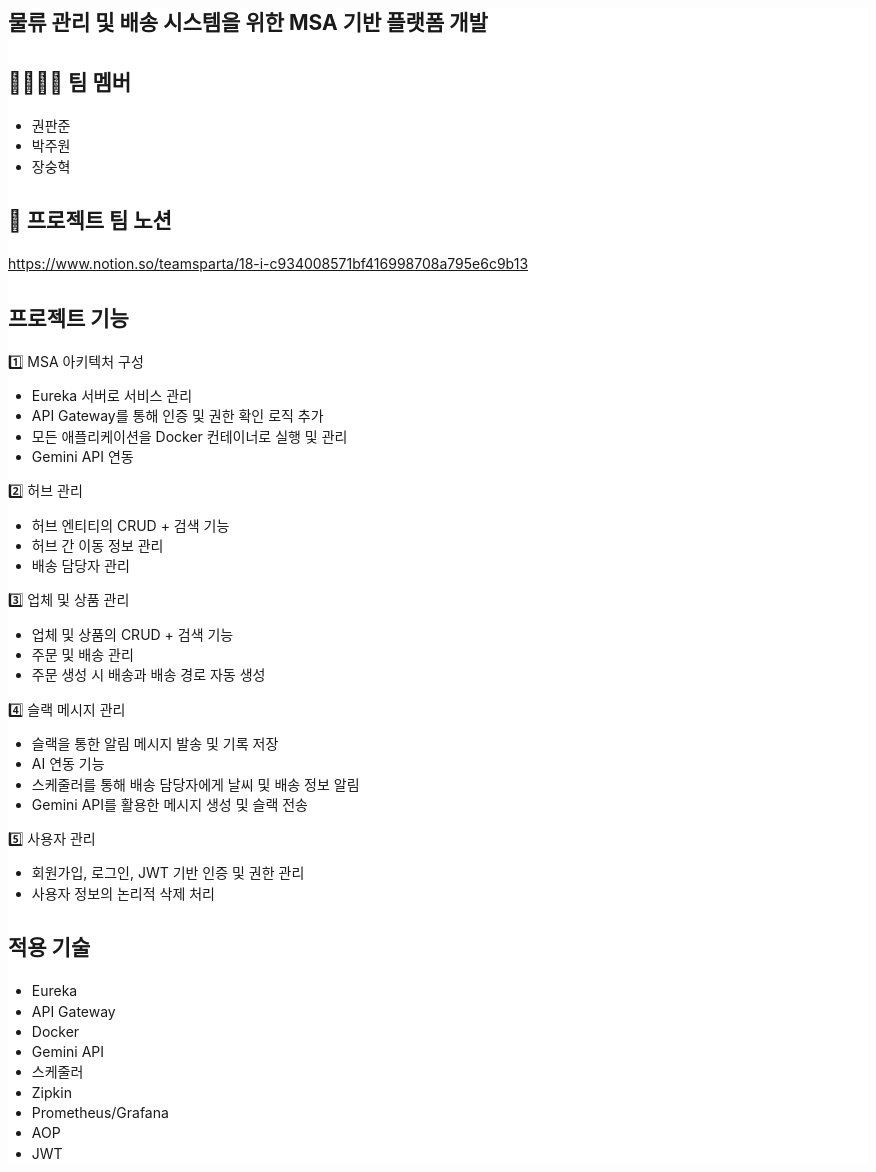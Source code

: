 ## 물류 관리 및 배송 시스템을 위한 MSA 기반 플랫폼 개발

👩‍👩‍👧‍👦 팀 멤버
-----
- 권판준
- 박주원
- 장숭혁

  

📃 프로젝트 팀 노션
----
https://www.notion.so/teamsparta/18-i-c934008571bf416998708a795e6c9b13

프로젝트 기능 
---- 
1️⃣ MSA 아키텍처 구성

- Eureka 서버로 서비스 관리
- API Gateway를 통해 인증 및 권한 확인 로직 추가
- 모든 애플리케이션을 Docker 컨테이너로 실행 및 관리
- Gemini API 연동

2️⃣ 허브 관리

- 허브 엔티티의 CRUD + 검색 기능
- 허브 간 이동 정보 관리
- 배송 담당자 관리

3️⃣ 업체 및 상품 관리

- 업체 및 상품의 CRUD + 검색 기능
- 주문 및 배송 관리
- 주문 생성 시 배송과 배송 경로 자동 생성

4️⃣ 슬랙 메시지 관리

- 슬랙을 통한 알림 메시지 발송 및 기록 저장
- AI 연동 기능
- 스케줄러를 통해 배송 담당자에게 날씨 및 배송 정보 알림
- Gemini API를 활용한 메시지 생성 및 슬랙 전송

5️⃣ 사용자 관리

- 회원가입, 로그인, JWT 기반 인증 및 권한 관리
- 사용자 정보의 논리적 삭제 처리




적용 기술 
---- 
- Eureka
- API Gateway
- Docker
- Gemini API
- 스케줄러
- Zipkin
- Prometheus/Grafana
- AOP
- JWT
